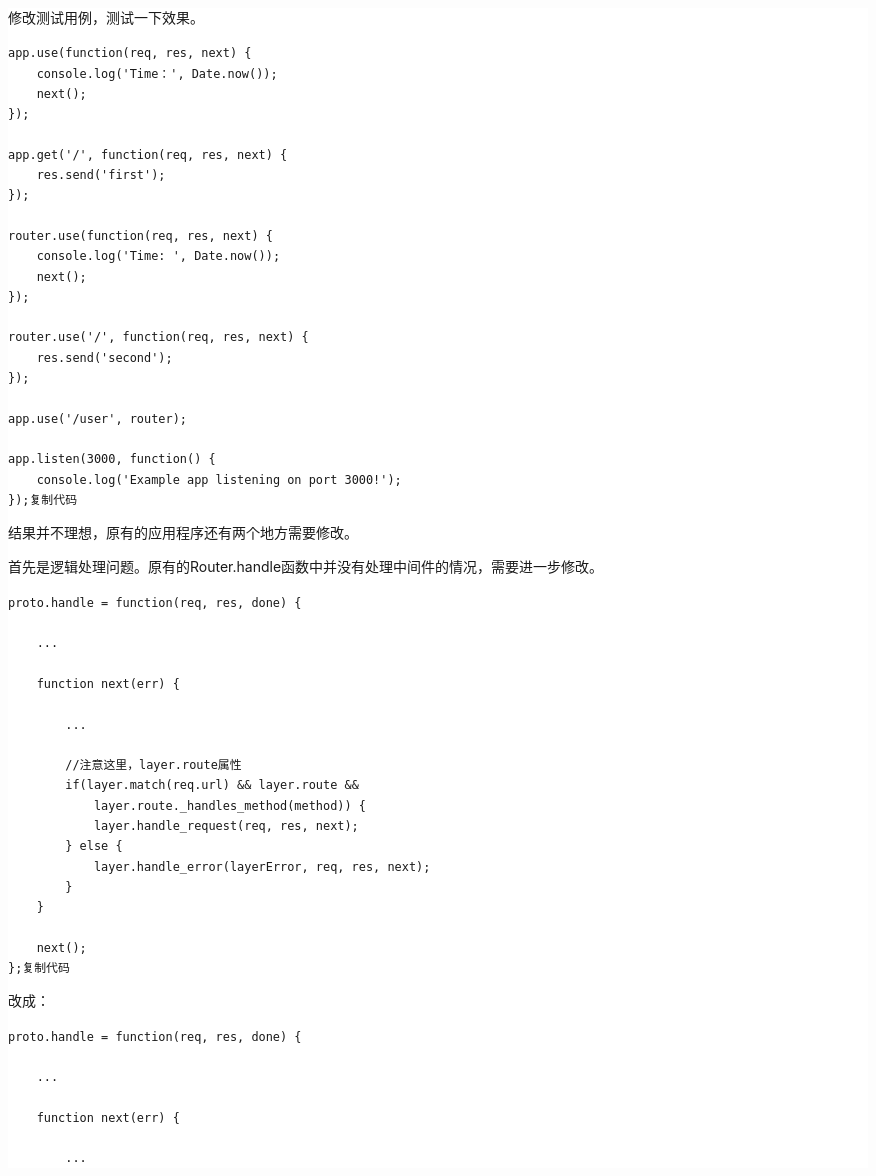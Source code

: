 修改测试用例，测试一下效果。

    app.use(function(req, res, next) {
        console.log('Time：', Date.now());
        next();
    });

    app.get('/', function(req, res, next) {
        res.send('first');
    });

    router.use(function(req, res, next) {
        console.log('Time: ', Date.now());
        next();
    });

    router.use('/', function(req, res, next) {
        res.send('second');
    });

    app.use('/user', router);

    app.listen(3000, function() {
        console.log('Example app listening on port 3000!');
    });复制代码

结果并不理想，原有的应用程序还有两个地方需要修改。

首先是逻辑处理问题。原有的Router.handle函数中并没有处理中间件的情况，需要进一步修改。

    proto.handle = function(req, res, done) {

        ...

        function next(err) {

            ...

            //注意这里，layer.route属性
            if(layer.match(req.url) && layer.route &&
                layer.route._handles_method(method)) {
                layer.handle_request(req, res, next);
            } else {
                layer.handle_error(layerError, req, res, next);
            }
        }

        next();
    };复制代码

改成：

    proto.handle = function(req, res, done) {

        ...

        function next(err) {

            ...
